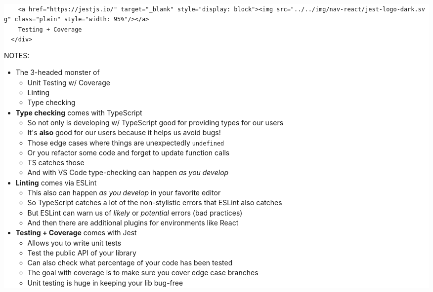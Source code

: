         <a href="https://jestjs.io/" target="_blank" style="display: block"><img src="../../img/nav-react/jest-logo-dark.svg" class="plain" style="width: 95%"/></a>
        Testing + Coverage
      </div>
  </div>
</div>

NOTES:
- The 3-headed monster of
  * Unit Testing w/ Coverage
  * Linting
  * Type checking
- **Type checking** comes with TypeScript
  * So not only is developing w/ TypeScript good for providing types for our users
  * It's **also** good for our users because it helps us avoid bugs!
  * Those edge cases where things are unexpectedly `undefined`
  * Or you refactor some code and forget to update function calls
  * TS catches those
  * And with VS Code type-checking can happen _as you develop_
- **Linting** comes via ESLint
  * This also can happen _as you develop_ in your favorite editor
  * So TypeScript catches a lot of the non-stylistic errors that ESLint also catches
  * But ESLint can warn us of _likely_ or _potential_ errors (bad practices)
  * And then there are additional plugins for environments like React
- **Testing + Coverage** comes with Jest
  * Allows you to write unit tests
  * Test the public API of your library
  * Can also check what percentage of your code has been tested
  * The goal with coverage is to make sure you cover edge case branches
  * Unit testing is huge in keeping your lib bug-free